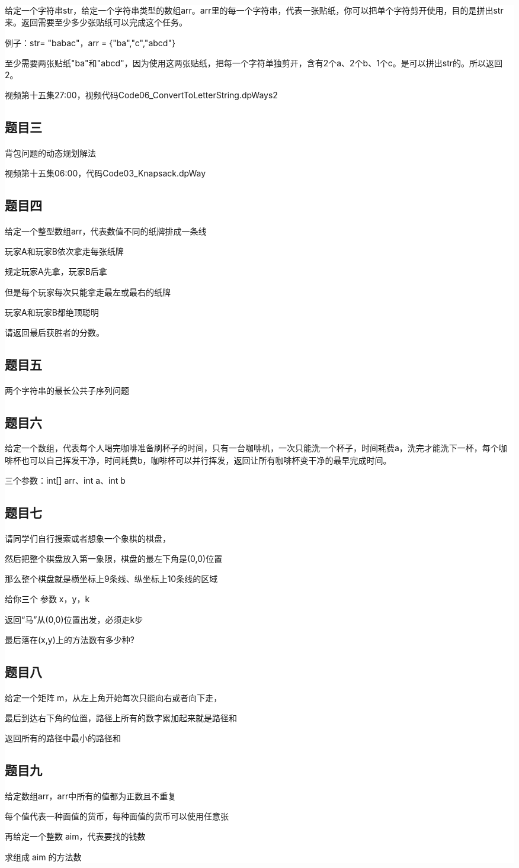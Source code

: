 给定一个字符串str，给定一个字符串类型的数组arr。arr里的每一个字符串，代表一张贴纸，你可以把单个字符剪开使用，目的是拼出str来。返回需要至少多少张贴纸可以完成这个任务。

例子：str= "babac"，arr = {"ba","c","abcd"}

至少需要两张贴纸"ba"和"abcd"，因为使用这两张贴纸，把每一个字符单独剪开，含有2个a、2个b、1个c。是可以拼出str的。所以返回2。

视频第十五集27:00，视频代码Code06_ConvertToLetterString.dpWays2

## 题目三

背包问题的动态规划解法

视频第十五集06:00，代码Code03_Knapsack.dpWay

## 题目四

给定一个整型数组arr，代表数值不同的纸牌排成一条线

玩家A和玩家B依次拿走每张纸牌

规定玩家A先拿，玩家B后拿

但是每个玩家每次只能拿走最左或最右的纸牌

玩家A和玩家B都绝顶聪明

请返回最后获胜者的分数。 

## 题目五

两个字符串的最长公共子序列问题

## 题目六

给定一个数组，代表每个人喝完咖啡准备刷杯子的时间，只有一台咖啡机，一次只能洗一个杯子，时间耗费a，洗完才能洗下一杯，每个咖啡杯也可以自己挥发干净，时间耗费b，咖啡杯可以并行挥发，返回让所有咖啡杯变干净的最早完成时间。

三个参数：int[] arr、int a、int b

## 题目七

请同学们自行搜索或者想象一个象棋的棋盘，

然后把整个棋盘放入第一象限，棋盘的最左下角是(0,0)位置

那么整个棋盘就是横坐标上9条线、纵坐标上10条线的区域

给你三个 参数 x，y，k

返回“马”从(0,0)位置出发，必须走k步

最后落在(x,y)上的方法数有多少种? 

## 题目八

给定一个矩阵 m，从左上角开始每次只能向右或者向下走，

最后到达右下角的位置，路径上所有的数字累加起来就是路径和

返回所有的路径中最小的路径和 

## 题目九

给定数组arr，arr中所有的值都为正数且不重复

每个值代表一种面值的货币，每种面值的货币可以使用任意张

再给定一个整数 aim，代表要找的钱数

求组成 aim 的方法数